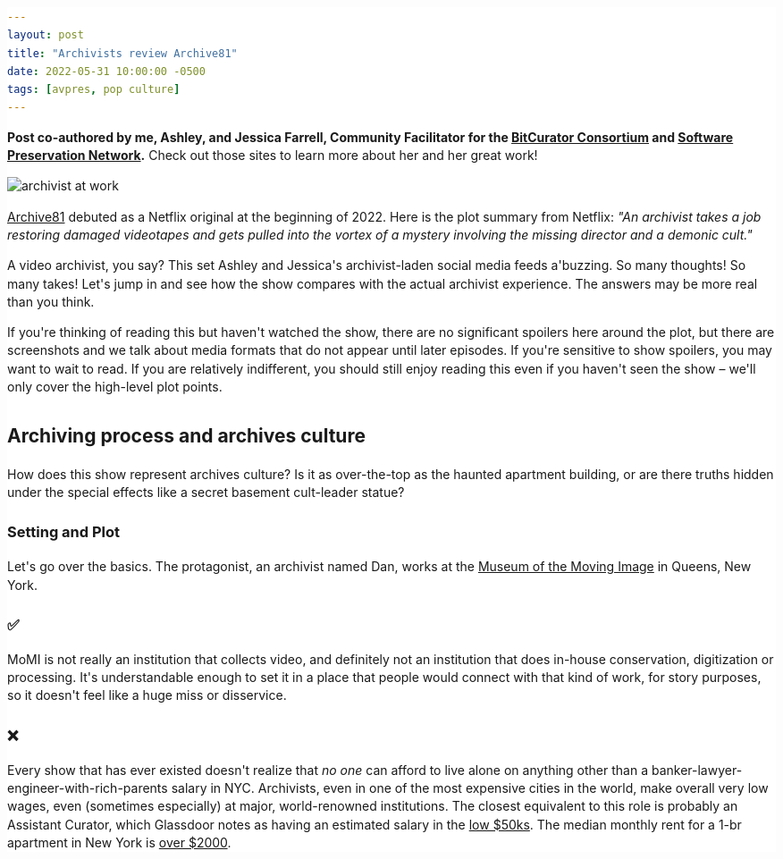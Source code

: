 ```yaml
---
layout: post
title: "Archivists review Archive81"
date: 2022-05-31 10:00:00 -0500
tags: [avpres, pop culture]
---
```


**Post co-authored by me, Ashley, and Jessica Farrell, Community Facilitator for the [BitCurator Consortium](https://bitcuratorconsortium.org/) and [Software Preservation Network](https://www.softwarepreservationnetwork.org/).** Check out those sites to learn more about her and her great work!

![archivist at work](/images/archive81/a2.jpg)


[Archive81](https://en.wikipedia.org/wiki/Archive_81) debuted as a Netflix original at the beginning of 2022. Here is the plot summary from Netflix: *"An archivist takes a job restoring damaged videotapes and gets pulled into the vortex of a mystery involving the missing director and a demonic cult."*

A video archivist, you say? This set Ashley and Jessica's archivist-laden social media feeds a'buzzing. So many thoughts! So many takes! Let's jump in and see how the show compares with the actual archivist experience. The answers may be more real than you think.

If you're thinking of reading this but haven't watched the show, there are no significant spoilers here around the plot, but there are screenshots and we talk about media formats that do not appear until later episodes. If you're sensitive to show spoilers, you may want to wait to read. If you are relatively indifferent, you should still enjoy reading this even if you haven't seen the show – we'll only cover the high-level plot points.


## Archiving process and archives culture

How does this show represent archives culture? Is it as over-the-top as the haunted apartment building, or are there truths hidden under the special effects like a secret basement cult-leader statue?


### Setting and Plot

Let's go over the basics. The protagonist, an archivist named Dan, works at the [Museum of the Moving Image](https://movingimage.us/) in Queens, New York.

### ✅

MoMI is not really an institution that collects video, and definitely not an institution that does in-house conservation, digitization or processing. It's understandable enough to set it in a place that people would connect with that kind of work, for story purposes, so it doesn't feel like a huge miss or disservice. 


### ❌

Every show that has ever existed doesn't realize that _no one_ can afford to live alone on anything other than a banker-lawyer-engineer-with-rich-parents salary in NYC. Archivists, even in one of the most expensive cities in the world, make overall very low wages, even (sometimes especially) at major, world-renowned institutions. The closest equivalent to this role is probably an Assistant Curator, which Glassdoor notes as having an estimated salary in the [low $50ks](https://www.glassdoor.com/Salary/American-Museum-of-the-Moving-Image-Salaries-E358260.htm). The median monthly rent for a 1-br apartment in New York is [over $2000](https://www.apartmentlist.com/renter-life/cost-of-living-in-new-york).
